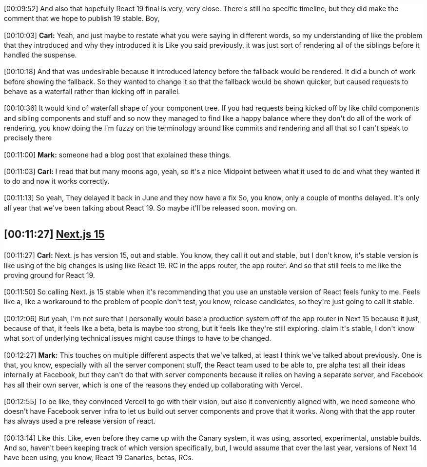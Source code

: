 [00:09:52] And also that hopefully React 19 final is very, very close. There's still no specific timeline, but they did make the comment that we hope to publish 19 stable. Boy,

[00:10:03] **Carl:** Yeah, and just maybe to restate what you were saying in different words, so my understanding of like the problem that they introduced and why they introduced it is Like you said previously, it was just sort of rendering all of the siblings before it handled the suspense.

[00:10:18] And that was undesirable because it introduced latency before the fallback would be rendered. It did a bunch of work before showing the fallback. So they wanted to change it so that the fallback would be shown quicker, but caused requests to behave as a waterfall rather than kicking off in parallel.

[00:10:36] It would kind of waterfall shape of your component tree. If you had requests being kicked off by like child components and sibling components and stuff and so now they managed to find like a happy balance where they don't do all of the work of rendering, you know doing the I'm fuzzy on the terminology around like commits and rendering and all that so I can't speak to precisely there

[00:11:00] **Mark:** someone had a blog post that explained these things.

[00:11:03] **Carl:** I read that but many moons ago, yeah, so it's a nice Midpoint between what it used to do and what they wanted it to do and now it works correctly.

[00:11:13] So yeah, They delayed it back in June and they now have a fix So, you know, only a couple of months delayed. It's only all year that we've been talking about React 19. So maybe it'll be released soon. moving on.

## [00:11:27] [Next.js 15](https://nextjs.org/blog/next-15)

[00:11:27] **Carl:** Next. js has version 15, out and stable. You know, they call it out and stable, but I don't know, it's stable version is like using of the big changes is using like React 19. RC in the apps router, the app router. And so that still feels to me like the proving ground for React 19.

[00:11:50] So calling Next. js 15 stable when it's recommending that you use an unstable version of React feels funky to me. Feels like a, like a workaround to the problem of people don't test, you know, release candidates, so they're just going to call it stable.

[00:12:06] But yeah, I'm not sure that I personally would base a production system off of the app router in Next 15 because it just, because of that, it feels like a beta, beta is maybe too strong, but it feels like they're still exploring. claim it's stable, I don't know what sort of underlying technical issues might cause things to have to be changed.

[00:12:27] **Mark:** This touches on multiple different aspects that we've talked, at least I think we've talked about previously. One is that, you know, especially with all the server component stuff, the React team used to be able to, pre alpha test all their ideas internally at Facebook, but they can't do that with server components because it relies on having a separate server, and Facebook has all their own server, which is one of the reasons they ended up collaborating with Vercel.

[00:12:55] To be like, they convinced Vercell to go with their vision, but also it conveniently aligned with, we need someone who doesn't have Facebook server infra to let us build out server components and prove that it works. Along with that the app router has always used a pre release version of react.

[00:13:14] Like this. Like, even before they came up with the Canary system, it was using, assorted, experimental, unstable builds. And so, haven't been keeping track of which version specifically, but, I would assume that over the last year, versions of Next 14 have been using, you know, React 19 Canaries, betas, RCs.

